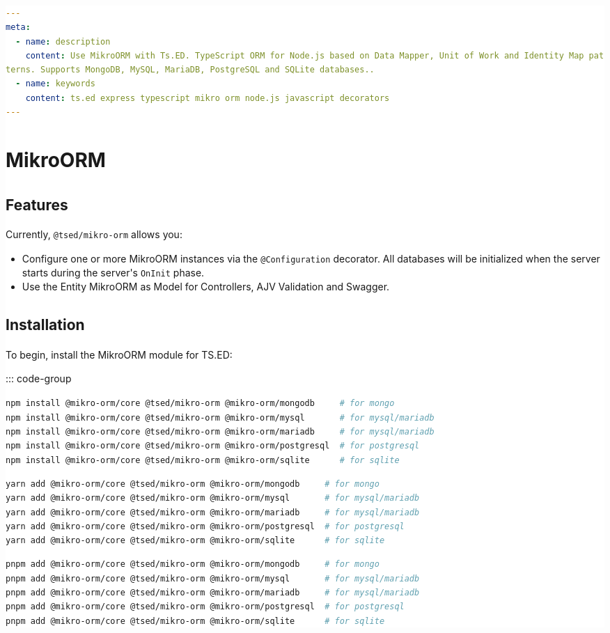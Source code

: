 ```yaml
---
meta:
  - name: description
    content: Use MikroORM with Ts.ED. TypeScript ORM for Node.js based on Data Mapper, Unit of Work and Identity Map patterns. Supports MongoDB, MySQL, MariaDB, PostgreSQL and SQLite databases..
  - name: keywords
    content: ts.ed express typescript mikro orm node.js javascript decorators
---
```


# MikroORM

<Banner src="https://raw.githubusercontent.com/mikro-orm/mikro-orm/master/docs/static/img/logo-readme.svg?sanitize=true" href="https://mikro-orm.io/" height="200" />

## Features

Currently, `@tsed/mikro-orm` allows you:

- Configure one or more MikroORM instances via the `@Configuration` decorator. All databases will be initialized
  when the server starts during the server's `OnInit` phase.
- Use the Entity MikroORM as Model for Controllers, AJV Validation and Swagger.

## Installation

To begin, install the MikroORM module for TS.ED:

::: code-group

```sh [npm]
npm install @mikro-orm/core @tsed/mikro-orm @mikro-orm/mongodb     # for mongo
npm install @mikro-orm/core @tsed/mikro-orm @mikro-orm/mysql       # for mysql/mariadb
npm install @mikro-orm/core @tsed/mikro-orm @mikro-orm/mariadb     # for mysql/mariadb
npm install @mikro-orm/core @tsed/mikro-orm @mikro-orm/postgresql  # for postgresql
npm install @mikro-orm/core @tsed/mikro-orm @mikro-orm/sqlite      # for sqlite
```

```sh [yarn]
yarn add @mikro-orm/core @tsed/mikro-orm @mikro-orm/mongodb     # for mongo
yarn add @mikro-orm/core @tsed/mikro-orm @mikro-orm/mysql       # for mysql/mariadb
yarn add @mikro-orm/core @tsed/mikro-orm @mikro-orm/mariadb     # for mysql/mariadb
yarn add @mikro-orm/core @tsed/mikro-orm @mikro-orm/postgresql  # for postgresql
yarn add @mikro-orm/core @tsed/mikro-orm @mikro-orm/sqlite      # for sqlite
```

```sh [pnpm]
pnpm add @mikro-orm/core @tsed/mikro-orm @mikro-orm/mongodb     # for mongo
pnpm add @mikro-orm/core @tsed/mikro-orm @mikro-orm/mysql       # for mysql/mariadb
pnpm add @mikro-orm/core @tsed/mikro-orm @mikro-orm/mariadb     # for mysql/mariadb
pnpm add @mikro-orm/core @tsed/mikro-orm @mikro-orm/postgresql  # for postgresql
pnpm add @mikro-orm/core @tsed/mikro-orm @mikro-orm/sqlite      # for sqlite
```
